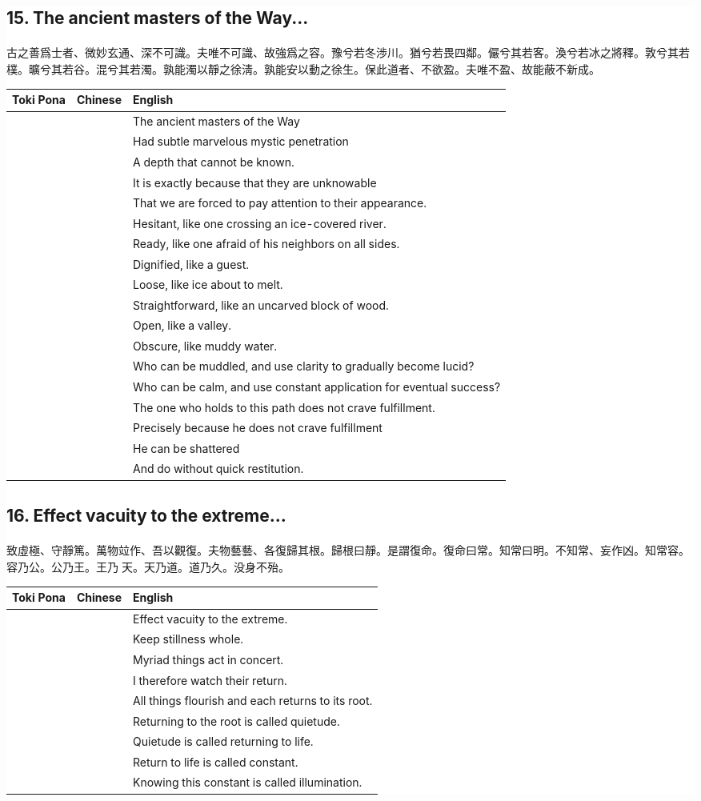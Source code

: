 
## 15. The ancient masters of the Way...

古之善爲士者、微妙玄通、深不可識。夫唯不可識、故強爲之容。豫兮若冬渉川。猶兮若畏四鄰。儼兮其若客。渙兮若冰之將釋。敦兮其若樸。曠兮其若谷。混兮其若濁。孰能濁以靜之徐淸。孰能安以動之徐生。保此道者、不欲盈。夫唯不盈、故能蔽不新成。

| Toki Pona | Chinese | English
|-:|:-:|:-
|  |  | The ancient masters of the Way
|  |  | Had subtle marvelous mystic penetration
|  |  | A depth that cannot be known.
|  |  | It is exactly because that they are unknowable
|  |  | That we are forced to pay attention to their appearance.
|  |  | Hesitant, like one crossing an ice-covered river.
|  |  | Ready, like one afraid of his neighbors on all sides.
|  |  | Dignified, like a guest.
|  |  | Loose, like ice about to melt.
|  |  | Straightforward, like an uncarved block of wood.
|  |  | Open, like a valley.
|  |  | Obscure, like muddy water.
|  |  | Who can be muddled, and use clarity to gradually become lucid?
|  |  | Who can be calm, and use constant application for eventual success?
|  |  | The one who holds to this path does not crave fulfillment.
|  |  | Precisely because he does not crave fulfillment
|  |  | He can be shattered
|  |  | And do without quick restitution.


## 16. Effect vacuity to the extreme...

致虛極、守靜篤。萬物竝作、吾以觀復。夫物藝藝、各復歸其根。歸根曰靜。是謂復命。復命曰常。知常曰明。不知常、妄作凶。知常容。容乃公。公乃王。王乃 天。天乃道。道乃久。没身不殆。

| Toki Pona | Chinese | English
|-:|:-:|:-
|  |  | Effect vacuity to the extreme.
|  |  | Keep stillness whole.
|  |  | Myriad things act in concert.
|  |  | I therefore watch their return.
|  |  | All things flourish and each returns to its root.
|  |  | Returning to the root is called quietude.
|  |  | Quietude is called returning to life.
|  |  | Return to life is called constant.
|  |  | Knowing this constant is called illumination.